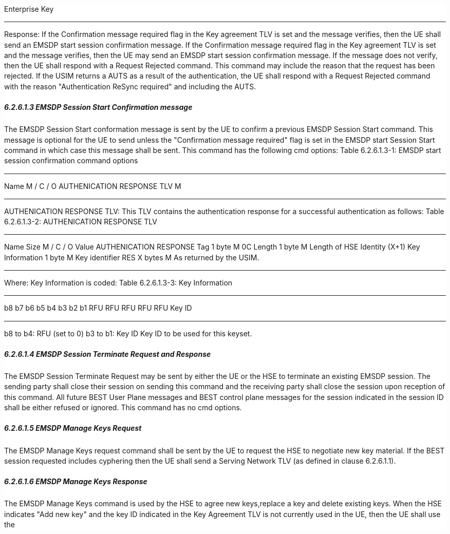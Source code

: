 Enterprise Key
* * *
Response:
If the Confirmation message required flag in the Key agreement TLV is set and
the message verifies, then the UE shall send an EMSDP start session
confirmation message.
If the Confirmation message required flag in the Key agreement TLV is set and
the message verifies, then the UE may send an EMSDP start session confirmation
message.
If the message does not verify, then the UE shall respond with a Request
Rejected command. This command may include the reason that the request has
been rejected.
If the USIM returns a AUTS as a result of the authentication, the UE shall
respond with a Request Rejected command with the reason \"Authentication
ReSync required\" and including the AUTS.
##### 6.2.6.1.3 EMSDP Session Start Confirmation message
The EMSDP Session Start conformation message is sent by the UE to confirm a
previous EMSDP Session Start command.
This message is optional for the UE to send unless the \"Confirmation message
required\" flag is set in the EMSDP start Session Start command in which case
this message shall be sent.
This command has the following cmd options:
Table 6.2.6.1.3-1: EMSDP start session confirmation command options
* * *
Name M / C / O AUTHENICATION RESPONSE TLV M
* * *
AUTHENICATION RESPONSE TLV: This TLV contains the authentication response for
a successful authentication as follows:
Table 6.2.6.1.3-2: AUTHENICATION RESPONSE TLV
* * *
Name Size M / C / O Value AUTHENICATION RESPONSE Tag 1 byte M 0C Length 1 byte
M Length of HSE Identity (X+1) Key Information 1 byte M Key identifier RES X
bytes M As returned by the USIM.
* * *
Where:
Key Information is coded:
Table 6.2.6.1.3-3: Key Information
* * *
b8 b7 b6 b5 b4 b3 b2 b1 RFU RFU RFU RFU RFU Key ID
* * *
b8 to b4: RFU (set to 0)
b3 to b1: Key ID
Key ID to be used for this keyset.
##### 6.2.6.1.4 EMSDP Session Terminate Request and Response
The EMSDP Session Terminate Request may be sent by either the UE or the HSE to
terminate an existing EMSDP session.
The sending party shall close their session on sending this command and the
receiving party shall close the session upon reception of this command. All
future BEST User Plane messages and BEST control plane messages for the
session indicated in the session ID shall be either refused or ignored.
This command has no cmd options.
##### 6.2.6.1.5 EMSDP Manage Keys Request
The EMSDP Manage Keys request command shall be sent by the UE to request the
HSE to negotiate new key material.
If the BEST session requested includes cyphering then the UE shall send a
Serving Network TLV (as defined in clause 6.2.6.1.1).
##### 6.2.6.1.6 EMSDP Manage Keys Response
The EMSDP Manage Keys command is used by the HSE to agree new keys,replace a
key and delete existing keys.
When the HSE indicates \"Add new key\" and the key ID indicated in the Key
Agreement TLV is not currently used in the UE, then the UE shall use the